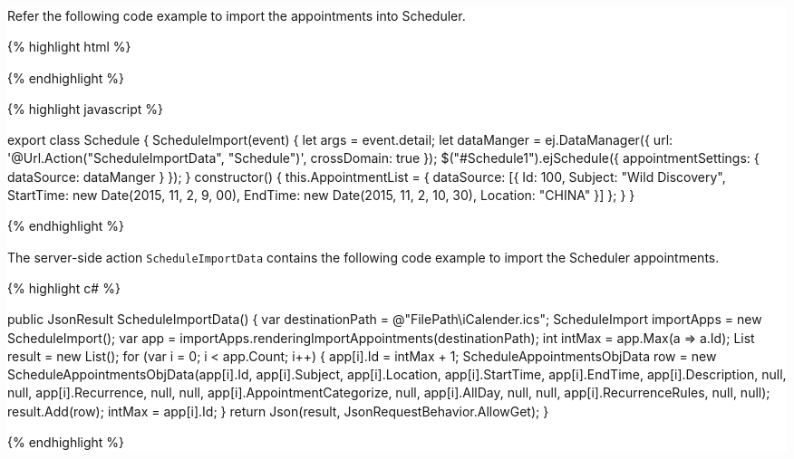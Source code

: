 Refer the following code example to import the appointments into Scheduler.

{% highlight html %}

<template>
    <div>
        <ej-button id="printBtn" e-width="70px" e-height="30px" e-on-click.trigger="ScheduleImport($event)"></ej-button>
        <ej-schedule id="Schedule1" e-current-date="11/07/2015" e-appointment-settings.bind="AppointmentList"></ej-schedule>
    </div>
</template>

{% endhighlight %}

{% highlight javascript %}

export class Schedule {
    ScheduleImport(event) {
        let args = event.detail;
        let dataManger = ej.DataManager({ url: '@Url.Action("ScheduleImportData", "Schedule")', crossDomain: true });
        $("#Schedule1").ejSchedule({
            appointmentSettings: {
                dataSource: dataManger
            }
        });
    }
    constructor() {
        this.AppointmentList = {
            dataSource: [{
                Id: 100,
                Subject: "Wild Discovery",
                StartTime: new Date(2015, 11, 2, 9, 00),
                EndTime: new Date(2015, 11, 2, 10, 30),
                Location: "CHINA"
            }]
        };
    }
}

{% endhighlight %}

The server-side action `ScheduleImportData` contains the following code example to import the Scheduler appointments.

{% highlight c# %}

public JsonResult ScheduleImportData() {
    var destinationPath = @"FilePath\iCalender.ics";
    ScheduleImport importApps = new ScheduleImport();
    var app = importApps.renderingImportAppointments(destinationPath);
    int intMax = app.Max(a => a.Id);
    List<ScheduleAppointmentsObjData> result = new List<ScheduleAppointmentsObjData>();
    for (var i = 0; i < app.Count; i++) {
        app[i].Id = intMax + 1;
        ScheduleAppointmentsObjData row = new ScheduleAppointmentsObjData(app[i].Id, app[i].Subject, app[i].Location, app[i].StartTime, app[i].EndTime, app[i].Description, null, null, app[i].Recurrence, null, null, app[i].AppointmentCategorize, null, app[i].AllDay, null, null, app[i].RecurrenceRules, null, null);
        result.Add(row);
        intMax = app[i].Id;
    }
    return Json(result, JsonRequestBehavior.AllowGet);
}

{% endhighlight %}
